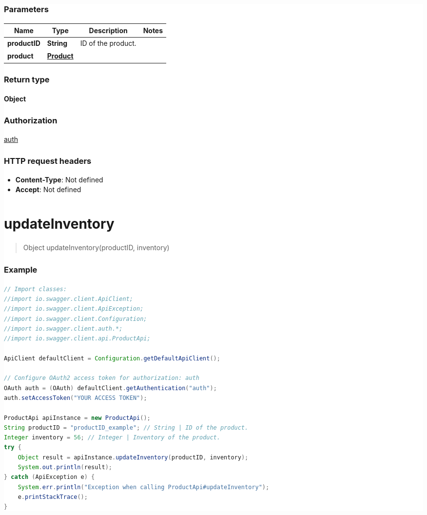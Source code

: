 ### Parameters

Name | Type | Description  | Notes
------------- | ------------- | ------------- | -------------
 **productID** | **String**| ID of the product. |
 **product** | [**Product**](Product.md)|  |

### Return type

**Object**

### Authorization

[auth](../README.md#auth)

### HTTP request headers

 - **Content-Type**: Not defined
 - **Accept**: Not defined

<a name="updateInventory"></a>
# **updateInventory**
> Object updateInventory(productID, inventory)



### Example
```java
// Import classes:
//import io.swagger.client.ApiClient;
//import io.swagger.client.ApiException;
//import io.swagger.client.Configuration;
//import io.swagger.client.auth.*;
//import io.swagger.client.api.ProductApi;

ApiClient defaultClient = Configuration.getDefaultApiClient();

// Configure OAuth2 access token for authorization: auth
OAuth auth = (OAuth) defaultClient.getAuthentication("auth");
auth.setAccessToken("YOUR ACCESS TOKEN");

ProductApi apiInstance = new ProductApi();
String productID = "productID_example"; // String | ID of the product.
Integer inventory = 56; // Integer | Inventory of the product.
try {
    Object result = apiInstance.updateInventory(productID, inventory);
    System.out.println(result);
} catch (ApiException e) {
    System.err.println("Exception when calling ProductApi#updateInventory");
    e.printStackTrace();
}
```
